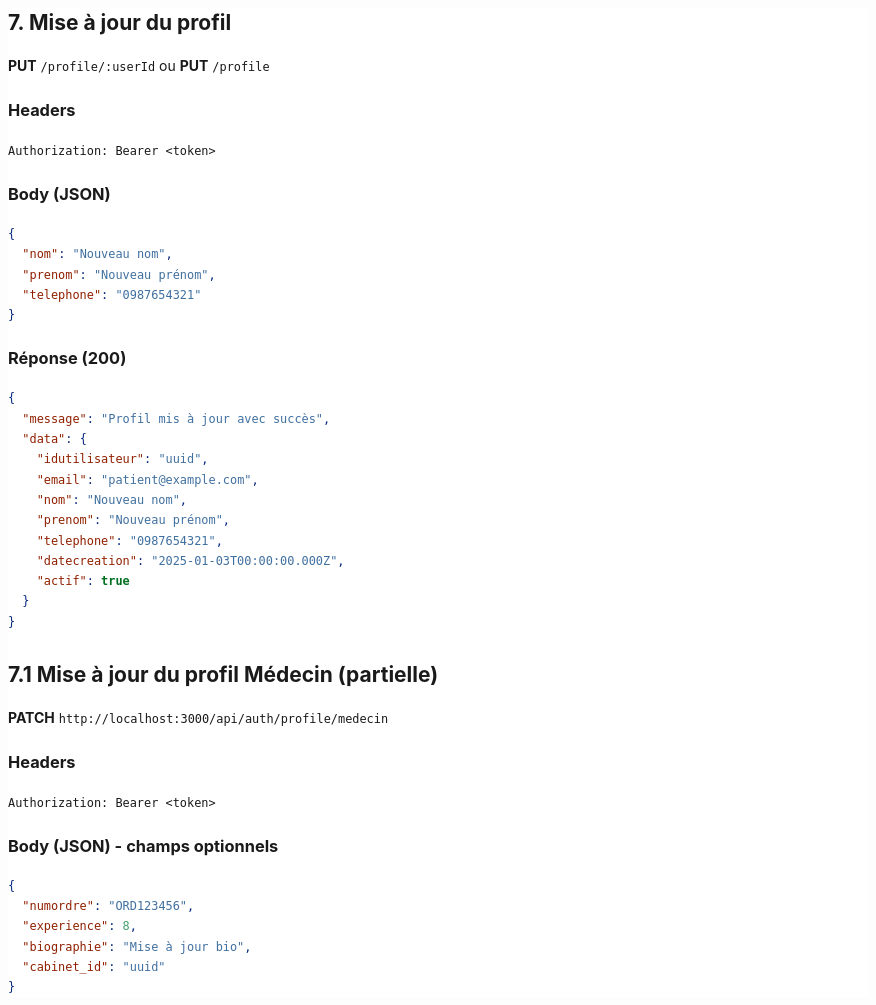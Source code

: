 ## 7. Mise à jour du profil
**PUT** `/profile/:userId` ou **PUT** `/profile`

### Headers
```
Authorization: Bearer <token>
```

### Body (JSON)
```json
{
  "nom": "Nouveau nom",
  "prenom": "Nouveau prénom",
  "telephone": "0987654321"
}
```

### Réponse (200)
```json
{
  "message": "Profil mis à jour avec succès",
  "data": {
    "idutilisateur": "uuid",
    "email": "patient@example.com",
    "nom": "Nouveau nom",
    "prenom": "Nouveau prénom",
    "telephone": "0987654321",
    "datecreation": "2025-01-03T00:00:00.000Z",
    "actif": true
  }
}
```

## 7.1 Mise à jour du profil Médecin (partielle)
**PATCH** `http://localhost:3000/api/auth/profile/medecin`

### Headers
```
Authorization: Bearer <token>
```

### Body (JSON) - champs optionnels
```json
{
  "numordre": "ORD123456",
  "experience": 8,
  "biographie": "Mise à jour bio",
  "cabinet_id": "uuid"
}
```
